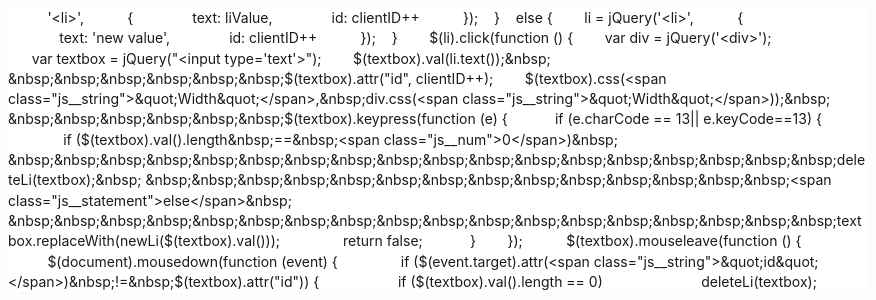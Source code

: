 &nbsp;&nbsp;&nbsp;&nbsp;&nbsp;&nbsp;&nbsp;&nbsp;&nbsp;&nbsp;<span class="js__string">'&lt;li&gt;'</span>,&nbsp;
&nbsp;&nbsp;&nbsp;&nbsp;&nbsp;&nbsp;&nbsp;&nbsp;&nbsp;<span class="js__brace">{</span>&nbsp;
&nbsp;&nbsp;&nbsp;&nbsp;&nbsp;&nbsp;&nbsp;&nbsp;&nbsp;&nbsp;&nbsp;&nbsp;&nbsp;text:&nbsp;liValue,&nbsp;
&nbsp;&nbsp;&nbsp;&nbsp;&nbsp;&nbsp;&nbsp;&nbsp;&nbsp;&nbsp;&nbsp;&nbsp;&nbsp;id:&nbsp;clientID&#43;&#43;&nbsp;
&nbsp;&nbsp;&nbsp;&nbsp;&nbsp;&nbsp;&nbsp;&nbsp;&nbsp;<span class="js__brace">}</span>);&nbsp;
&nbsp;&nbsp;<span class="js__brace">}</span>&nbsp;
&nbsp;&nbsp;<span class="js__statement">else</span>&nbsp;<span class="js__brace">{</span>&nbsp;
&nbsp;&nbsp;&nbsp;&nbsp;&nbsp;&nbsp;li&nbsp;=&nbsp;jQuery(<span class="js__string">'&lt;li&gt;'</span>,&nbsp;
&nbsp;&nbsp;&nbsp;&nbsp;&nbsp;&nbsp;&nbsp;&nbsp;&nbsp;<span class="js__brace">{</span>&nbsp;
&nbsp;&nbsp;&nbsp;&nbsp;&nbsp;&nbsp;&nbsp;&nbsp;&nbsp;&nbsp;&nbsp;&nbsp;&nbsp;text:&nbsp;<span class="js__string">'new&nbsp;value'</span>,&nbsp;
&nbsp;&nbsp;&nbsp;&nbsp;&nbsp;&nbsp;&nbsp;&nbsp;&nbsp;&nbsp;&nbsp;&nbsp;&nbsp;id:&nbsp;clientID&#43;&#43;&nbsp;
&nbsp;&nbsp;&nbsp;&nbsp;&nbsp;&nbsp;&nbsp;&nbsp;&nbsp;<span class="js__brace">}</span>);&nbsp;
&nbsp;&nbsp;<span class="js__brace">}</span>&nbsp;
&nbsp;&nbsp;&nbsp;
&nbsp;&nbsp;$(li).click(<span class="js__operator">function</span>&nbsp;()&nbsp;<span class="js__brace">{</span>&nbsp;
&nbsp;&nbsp;&nbsp;&nbsp;&nbsp;&nbsp;<span class="js__statement">var</span>&nbsp;div&nbsp;=&nbsp;jQuery(<span class="js__string">'&lt;div&gt;'</span>);&nbsp;
&nbsp;&nbsp;&nbsp;&nbsp;&nbsp;&nbsp;<span class="js__statement">var</span>&nbsp;textbox&nbsp;=&nbsp;jQuery(<span class="js__string">&quot;&lt;input&nbsp;type='text'&gt;&quot;</span>);&nbsp;
&nbsp;&nbsp;&nbsp;&nbsp;&nbsp;&nbsp;$(textbox).val(li.text());&nbsp;
&nbsp;&nbsp;&nbsp;&nbsp;&nbsp;&nbsp;$(textbox).attr(<span class="js__string">&quot;id&quot;</span>,&nbsp;clientID&#43;&#43;);&nbsp;
&nbsp;&nbsp;&nbsp;&nbsp;&nbsp;&nbsp;$(textbox).css(<span class="js__string">&quot;Width&quot;</span>,&nbsp;div.css(<span class="js__string">&quot;Width&quot;</span>));&nbsp;
&nbsp;&nbsp;&nbsp;&nbsp;&nbsp;&nbsp;$(textbox).keypress(<span class="js__operator">function</span>&nbsp;(e)&nbsp;<span class="js__brace">{</span>&nbsp;
&nbsp;&nbsp;&nbsp;&nbsp;&nbsp;&nbsp;&nbsp;&nbsp;&nbsp;&nbsp;<span class="js__statement">if</span>&nbsp;(e.charCode&nbsp;==&nbsp;<span class="js__num">13</span>||&nbsp;e.keyCode==<span class="js__num">13</span>)&nbsp;<span class="js__brace">{</span>&nbsp;
&nbsp;&nbsp;&nbsp;&nbsp;&nbsp;&nbsp;&nbsp;&nbsp;&nbsp;&nbsp;&nbsp;&nbsp;&nbsp;&nbsp;<span class="js__statement">if</span>&nbsp;($(textbox).val().length&nbsp;==&nbsp;<span class="js__num">0</span>)&nbsp;
&nbsp;&nbsp;&nbsp;&nbsp;&nbsp;&nbsp;&nbsp;&nbsp;&nbsp;&nbsp;&nbsp;&nbsp;&nbsp;&nbsp;&nbsp;&nbsp;&nbsp;&nbsp;deleteLi(textbox);&nbsp;
&nbsp;&nbsp;&nbsp;&nbsp;&nbsp;&nbsp;&nbsp;&nbsp;&nbsp;&nbsp;&nbsp;&nbsp;&nbsp;&nbsp;<span class="js__statement">else</span>&nbsp;
&nbsp;&nbsp;&nbsp;&nbsp;&nbsp;&nbsp;&nbsp;&nbsp;&nbsp;&nbsp;&nbsp;&nbsp;&nbsp;&nbsp;&nbsp;&nbsp;&nbsp;&nbsp;textbox.replaceWith(newLi($(textbox).val()));&nbsp;
&nbsp;&nbsp;&nbsp;&nbsp;&nbsp;&nbsp;&nbsp;&nbsp;&nbsp;&nbsp;&nbsp;&nbsp;&nbsp;&nbsp;<span class="js__statement">return</span>&nbsp;false;&nbsp;
&nbsp;&nbsp;&nbsp;&nbsp;&nbsp;&nbsp;&nbsp;&nbsp;&nbsp;&nbsp;<span class="js__brace">}</span>&nbsp;
&nbsp;&nbsp;&nbsp;&nbsp;&nbsp;&nbsp;<span class="js__brace">}</span>);&nbsp;
&nbsp;&nbsp;
&nbsp;&nbsp;&nbsp;&nbsp;&nbsp;&nbsp;$(textbox).mouseleave(<span class="js__operator">function</span>&nbsp;()&nbsp;<span class="js__brace">{</span>&nbsp;
&nbsp;&nbsp;&nbsp;&nbsp;&nbsp;&nbsp;&nbsp;&nbsp;&nbsp;&nbsp;$(document).mousedown(<span class="js__operator">function</span>&nbsp;(event)&nbsp;<span class="js__brace">{</span>&nbsp;
&nbsp;&nbsp;&nbsp;&nbsp;&nbsp;&nbsp;&nbsp;&nbsp;&nbsp;&nbsp;&nbsp;&nbsp;&nbsp;&nbsp;<span class="js__statement">if</span>&nbsp;($(event.target).attr(<span class="js__string">&quot;id&quot;</span>)&nbsp;!=&nbsp;$(textbox).attr(<span class="js__string">&quot;id&quot;</span>))&nbsp;<span class="js__brace">{</span>&nbsp;
&nbsp;&nbsp;&nbsp;&nbsp;&nbsp;&nbsp;&nbsp;&nbsp;&nbsp;&nbsp;&nbsp;&nbsp;&nbsp;&nbsp;&nbsp;&nbsp;&nbsp;&nbsp;<span class="js__statement">if</span>&nbsp;($(textbox).val().length&nbsp;==&nbsp;<span class="js__num">0</span>)&nbsp;&nbsp;
&nbsp;&nbsp;&nbsp;&nbsp;&nbsp;&nbsp;&nbsp;&nbsp;&nbsp;&nbsp;&nbsp;&nbsp;&nbsp;&nbsp;&nbsp;&nbsp;&nbsp;&nbsp;&nbsp;&nbsp;&nbsp;&nbsp;deleteLi(textbox);&nbsp;
